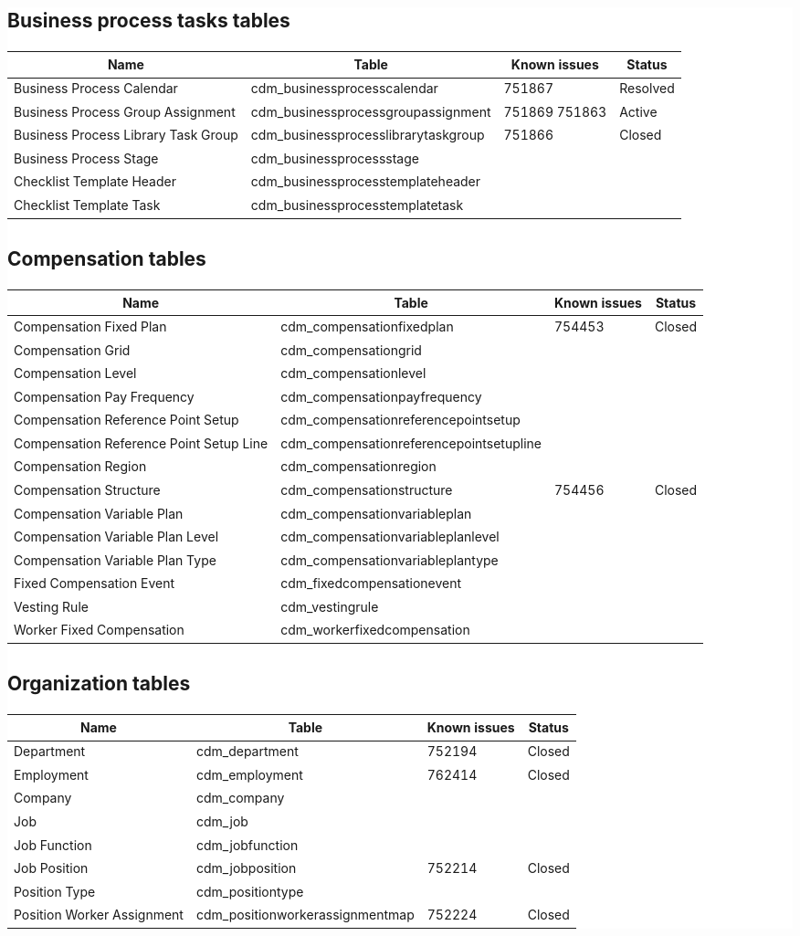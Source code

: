 ## Business process tasks tables

| Name | Table |Known issues  | Status |
| --- | --- |   --------|----------   |
| Business Process Calendar | cdm_businessprocesscalendar | 751867 | Resolved |
| Business Process Group Assignment | cdm_businessprocessgroupassignment | 751869  751863 | Active|
| Business Process Library Task Group | cdm_businessprocesslibrarytaskgroup |751866 | Closed |
| Business Process Stage | cdm_businessprocessstage |      |     |
| Checklist Template Header | cdm_businessprocesstemplateheader |     |     |
| Checklist Template Task | cdm_businessprocesstemplatetask |      |     |

## Compensation tables

| Name | Table |Known issues  | Status |
| --- | --- | ----------      | -------    |
| Compensation Fixed Plan | cdm_compensationfixedplan |754453 | Closed |
| Compensation Grid | cdm_compensationgrid |             |     |
| Compensation Level | cdm_compensationlevel |           |     |
| Compensation Pay Frequency | cdm_compensationpayfrequency |                  |     |
| Compensation Reference Point Setup | cdm_compensationreferencepointsetup |               |     |
| Compensation Reference Point Setup Line | cdm_compensationreferencepointsetupline |             |     |
| Compensation Region | cdm_compensationregion |                   |     |
| Compensation Structure | cdm_compensationstructure |    754456        | Closed    |
| Compensation Variable Plan | cdm_compensationvariableplan |               |     |
| Compensation Variable Plan Level | cdm_compensationvariableplanlevel |                |     |
| Compensation Variable Plan Type | cdm_compensationvariableplantype |               |     |
| Fixed Compensation Event | cdm_fixedcompensationevent |               |     |
| Vesting Rule | cdm_vestingrule |              |     |
| Worker Fixed Compensation | cdm_workerfixedcompensation |              |     |

## Organization tables

| Name | Table |Known issues  | Status |
| --- | --- | ----------      | -------    |
| Department | cdm_department |  752194    | Closed    |
| Employment | cdm_employment | 762414  |  Closed  |
| Company | cdm_company |  |     |
| Job | cdm_job |  |     |
| Job Function | cdm_jobfunction |        |     |
| Job Position | cdm_jobposition | 752214      | Closed    |
| Position Type | cdm_positiontype |            |     |
| Position Worker Assignment | cdm_positionworkerassignmentmap | 752224    |  Closed   |